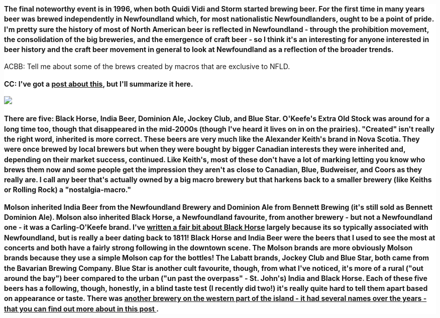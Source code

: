 **The final noteworthy event is in 1996, when both Quidi Vidi and Storm started brewing beer. For the first time in many years beer was brewed independently in Newfoundland which, for most nationalistic Newfoundlanders, ought to be a point of pride. I'm pretty sure the history of most of North American beer is reflected in Newfoundland - through the prohibition movement, the consolidation of the big breweries, and the emergence of craft beer - so I think it's an interesting for anyone interested in beer history and the craft beer movement in general to look at Newfoundland as a reflection of the broader trends.**







ACBB:  Tell me about some of the brews created by macros that are exclusive to NFLD.







**CC:  I've got a [post about this](http://nlbeerhistory.com/newfoundland-beer/), but I'll summarize it here.**







[![](http://acbeerblog.ca/wp-content/uploads/2012/11/nfld-beer11.png?w=1024)](http://acbeerblog.ca/wp-content/uploads/2012/11/nfld-beer11.png)







**There are five: Black Horse, India Beer, Dominion Ale, Jockey Club, and Blue Star. O'Keefe's Extra Old Stock was around for a long time too, though that disappeared in the mid-2000s (though I've heard it lives on in on the prairies). "Created" isn't really the right word, inherited is more correct. These beers are very much like the Alexander Keith's brand in Nova Scotia. They were once brewed by local brewers but when they were bought by bigger Canadian interests they were inherited and, depending on their market success, continued. Like Keith's, most of these don't have a lot of marking letting you know who brews them now and some people get the impression they aren't as close to Canadian, Blue, Budweiser, and Coors as they really are. I call any beer that's actually owned by a big macro brewery but that harkens back to a smaller brewery (like Keiths or Rolling Rock) a "nostalgia-macro."**







**Molson inherited India Beer from the Newfoundland Brewery and Dominion Ale from Bennett Brewing (it's still sold as Bennett Dominion Ale). Molson also inherited Black Horse, a Newfoundland favourite, from another brewery - but not a Newfoundland one - it was a Carling-O'Keefe brand. I've [written a fair bit about Black Horse](http://nlbeerhistory.com/category/black-horse/) largely because its so typically associated with Newfoundland, but is really a beer dating back to 1811! Black Horse and India Beer were the beers that I used to see the most at concerts and both have a fairly strong following in the downtown scene. The Molson brands are more obviously Molson brands because they use a simple Molson cap for the bottles! The Labatt brands, Jockey Club and Blue Star, both came from the Bavarian Brewing Company. Blue Star is another cult favourite, though, from what I've noticed, it's more of a rural ("out around the bay") beer compared to the urban ("un past the overpass" - St. John's) India and Black Horse. Each of these five beers has a following, though, honestly, in a blind taste test (I recently did two!) it's really quite hard to tell them apart based on appearance or taste. There was [another brewery on the western part of the island - it had several names over the years - that you can find out more about in this post ](http://nlbeerhistory.com/2012/08/20/the-atlantic-brewery/).**
